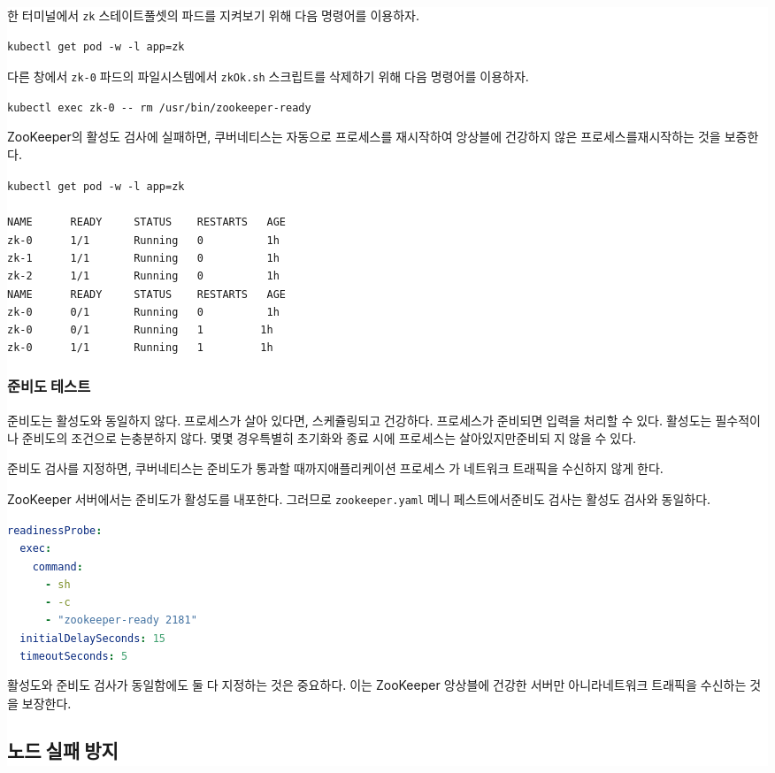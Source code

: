 한 터미널에서 `zk` 스테이트풀셋의 파드를 지켜보기 위해 다음 명령어를 이용하자.

```shell
kubectl get pod -w -l app=zk
```

다른 창에서 `zk-0` 파드의 파일시스템에서 `zkOk.sh` 스크립트를 삭제하기 위해 다음
명령어를 이용하자.

```shell
kubectl exec zk-0 -- rm /usr/bin/zookeeper-ready
```

ZooKeeper의 활성도 검사에 실패하면, 쿠버네티스는 자동으로 프로세스를 재시작하여
앙상블에 건강하지 않은 프로세스를재시작하는 것을 보증한다.

```shell
kubectl get pod -w -l app=zk

NAME      READY     STATUS    RESTARTS   AGE
zk-0      1/1       Running   0          1h
zk-1      1/1       Running   0          1h
zk-2      1/1       Running   0          1h
NAME      READY     STATUS    RESTARTS   AGE
zk-0      0/1       Running   0          1h
zk-0      0/1       Running   1         1h
zk-0      1/1       Running   1         1h
```

### 준비도 테스트

준비도는 활성도와 동일하지 않다. 프로세스가 살아 있다면, 스케쥴링되고 건강하다.
프로세스가 준비되면 입력을 처리할 수 있다. 활성도는 필수적이나 준비도의 조건으로
는충분하지 않다. 몇몇 경우특별히 초기화와 종료 시에 프로세스는 살아있지만준비되
지 않을 수 있다.

준비도 검사를 지정하면, 쿠버네티스는 준비도가 통과할 때까지애플리케이션 프로세스
가 네트워크 트래픽을 수신하지 않게 한다.

ZooKeeper 서버에서는 준비도가 활성도를 내포한다. 그러므로 `zookeeper.yaml` 메니
페스트에서준비도 검사는 활성도 검사와 동일하다.

```yaml
readinessProbe:
  exec:
    command:
      - sh
      - -c
      - "zookeeper-ready 2181"
  initialDelaySeconds: 15
  timeoutSeconds: 5
```

활성도와 준비도 검사가 동일함에도 둘 다 지정하는 것은 중요하다. 이는 ZooKeeper
앙상블에 건강한 서버만 아니라네트워크 트래픽을 수신하는 것을 보장한다.

## 노드 실패 방지
